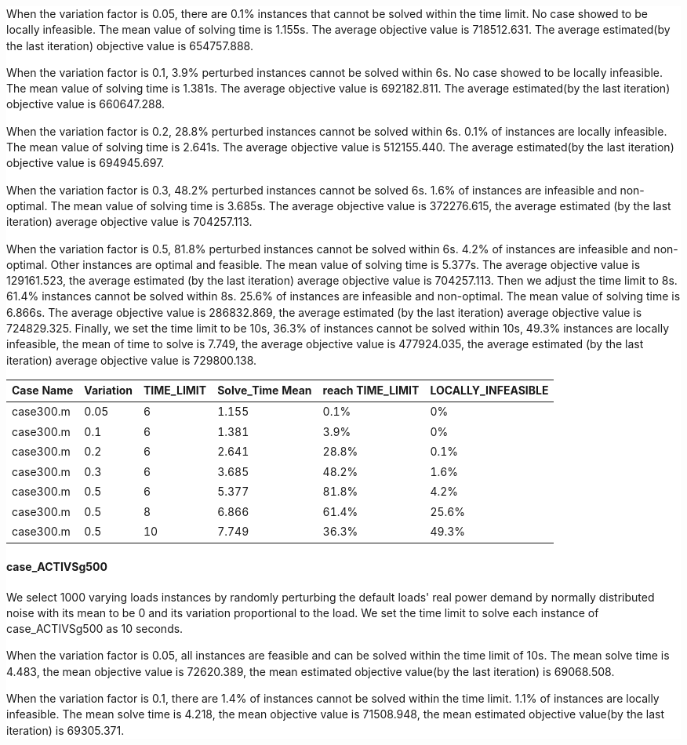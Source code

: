 When the variation factor is 0.05, there are 0.1% instances that cannot be solved within the time limit. No case showed to be locally infeasible. The mean value of solving time is 1.155s. The average objective value is 718512.631. The average estimated(by the last iteration) objective value is  654757.888. 

When the variation factor is 0.1,  3.9% perturbed instances cannot be solved within 6s. No case showed to be locally infeasible. The mean value of solving time is 1.381s. The average objective value is 692182.811. The average estimated(by the last iteration) objective value is  660647.288. 

When the variation factor is 0.2, 28.8% perturbed instances cannot be solved within 6s. 0.1% of instances are locally infeasible. The mean value of solving time is 2.641s. The average objective value is 512155.440. The average estimated(by the last iteration) objective value is  694945.697. 

When the variation factor is 0.3, 48.2% perturbed instances cannot be solved 6s. 1.6% of instances are infeasible and non-optimal. The mean value of solving time is 3.685s. The average objective value is 372276.615, the average estimated (by the last iteration) average objective value is 704257.113. 

When the variation factor is 0.5, 81.8% perturbed instances cannot be solved within 6s. 4.2% of instances are infeasible and non-optimal. Other instances are optimal and feasible. The mean value of solving time is 5.377s. The average objective value is 129161.523, the average estimated (by the last iteration) average objective value is 704257.113. Then we adjust the time limit to 8s. 61.4% instances cannot be solved within 8s. 25.6% of instances are infeasible and non-optimal. The mean value of solving time is 6.866s. The average objective value is 286832.869, the average estimated (by the last iteration) average objective value is 724829.325. Finally, we set the time limit to be 10s, 36.3% of instances cannot be solved within 10s, 49.3% instances are locally infeasible, the mean of time to solve is 7.749, the average objective value is 477924.035, the average estimated (by the last iteration) average objective value is 729800.138.

| Case Name | Variation | TIME_LIMIT | Solve_Time Mean | reach TIME_LIMIT | LOCALLY_INFEASIBLE |
| --------- | --------- | ---------- | --------------- | ---------------- | ------------------ |
| case300.m | 0.05      | 6          | 1.155           | 0.1%             | 0%                 |
| case300.m | 0.1       | 6          | 1.381           | 3.9%             | 0%                 |
| case300.m | 0.2       | 6          | 2.641           | 28.8%            | 0.1%               |
| case300.m | 0.3       | 6          | 3.685           | 48.2%            | 1.6%               |
| case300.m | 0.5       | 6          | 5.377           | 81.8%            | 4.2%               |
| case300.m | 0.5       | 8          | 6.866           | 61.4%            | 25.6%              |
| case300.m | 0.5       | 10         | 7.749           | 36.3%            | 49.3%              |

#### **case_ACTIVSg500**
We select 1000 varying loads instances by randomly perturbing the default loads' real power demand by normally distributed noise with its mean to be 0 and its variation proportional to the load. We set the time limit to solve each instance of case_ACTIVSg500 as 10 seconds.

When the variation factor is 0.05, all instances are feasible and can be solved within the time limit of 10s. The mean solve time is 4.483, the mean objective value is 72620.389, the mean estimated objective value(by the last iteration) is 69068.508.

When the variation factor is 0.1, there are 1.4% of instances cannot be solved within the time limit. 1.1% of instances are locally infeasible. The mean solve time is 4.218, the mean objective value is 71508.948, the mean estimated objective value(by the last iteration) is 69305.371.
